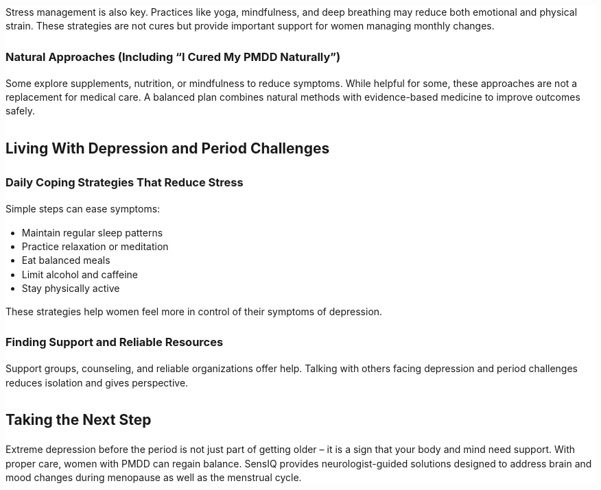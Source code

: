 Stress management is also key. Practices like yoga, mindfulness, and deep breathing may reduce both emotional and physical strain. These strategies are not cures but provide important support for women managing monthly changes.

### Natural Approaches (Including “I Cured My PMDD Naturally”)

Some explore supplements, nutrition, or mindfulness to reduce symptoms. While helpful for some, these approaches are not a replacement for medical care. A balanced plan combines natural methods with evidence-based medicine to improve outcomes safely.

## Living With Depression and Period Challenges

### Daily Coping Strategies That Reduce Stress

Simple steps can ease symptoms:

* Maintain regular sleep patterns
* Practice relaxation or meditation
* Eat balanced meals
* Limit alcohol and caffeine
* Stay physically active

These strategies help women feel more in control of their symptoms of depression.

### Finding Support and Reliable Resources

Support groups, counseling, and reliable organizations offer help. Talking with others facing depression and period challenges reduces isolation and gives perspective.

## Taking the Next Step

Extreme depression before the period is not just part of getting older – it is a sign that your body and mind need support. With proper care, women with PMDD can regain balance. SensIQ provides neurologist-guided solutions designed to address brain and mood changes during menopause as well as the menstrual cycle.